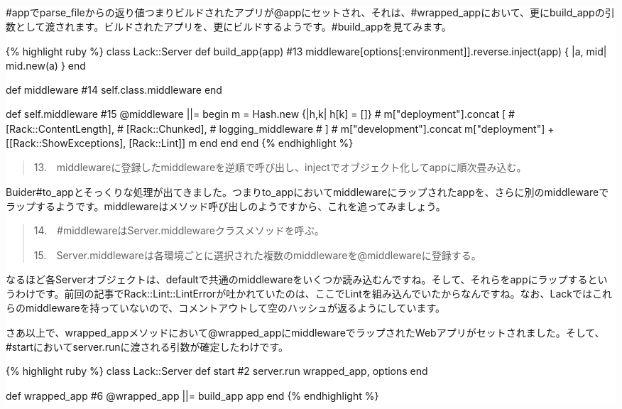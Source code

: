 \#appでparse_fileからの返り値つまりビルドされたアプリが@appにセットされ、それは、#wrapped_appにおいて、更にbuild_appの引数として渡されます。ビルドされたアプリを、更にビルドするようです。#build_appを見てみます。

{% highlight ruby %}
class Lack::Server
  def build_app(app) #13
    middleware[options[:environment]].reverse.inject(app) { |a, mid| mid.new(a) }
  end

  def middleware #14
    self.class.middleware
  end

  def self.middleware #15
    @middleware ||= begin
      m = Hash.new {|h,k| h[k] = []}
      # m["deployment"].concat [
      #   [Rack::ContentLength],
      #   [Rack::Chunked],
      #   logging_middleware
      # ]
      # m["development"].concat m["deployment"] + [[Rack::ShowExceptions], [Rack::Lint]]
      m
    end
  end
end
{% endhighlight %}

> 13.　middlewareに登録したmiddlewareを逆順で呼び出し、injectでオブジェクト化してappに順次畳み込む。

Buider#to_appとそっくりな処理が出てきました。つまりto_appにおいてmiddlewareにラップされたappを、さらに別のmiddlewareでラップするようです。middlewareはメソッド呼び出しのようですから、これを追ってみましょう。

> 14.　#middlewareはServer.middlewareクラスメソッドを呼ぶ。
>
> 15.　Server.middlewareは各環境ごとに選択された複数のmiddlewareを@middlewareに登録する。

なるほど各Serverオブジェクトは、defaultで共通のmiddlewareをいくつか読み込むんですね。そして、それらをappにラップするというわけです。前回の記事でRack::Lint::LintErrorが吐かれていたのは、ここでLintを組み込んでいたからなんですね。なお、Lackではこれらのmiddlewareを持っていないので、コメントアウトして空のハッシュが返るようにしています。

さあ以上で、wrapped_appメソッドにおいて@wrapped_appにmiddlewareでラップされたWebアプリがセットされました。そして、#startにおいてserver.runに渡される引数が確定したわけです。

{% highlight ruby %}
class Lack::Server
  def start #2
    server.run wrapped_app, options
  end

  def wrapped_app #6
    @wrapped_app ||= build_app app
  end
{% endhighlight %}


[in]: /gems/rack-1.4.1/lib/rack/